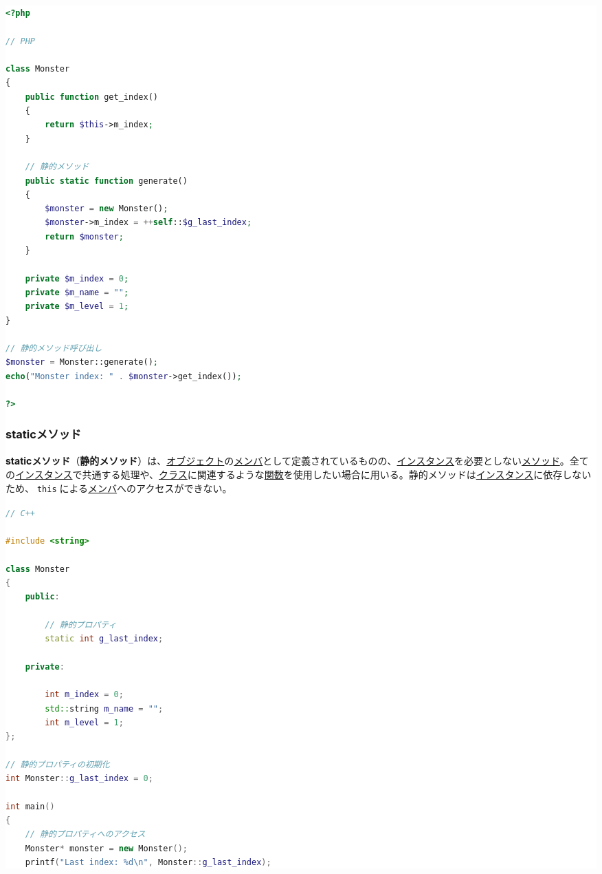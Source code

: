 ```php
<?php

// PHP

class Monster
{
    public function get_index()
    {
        return $this->m_index;
    }

    // 静的メソッド
    public static function generate()
    {
        $monster = new Monster();
        $monster->m_index = ++self::$g_last_index;
        return $monster;
    }

    private $m_index = 0;
    private $m_name = "";
    private $m_level = 1;
}

// 静的メソッド呼び出し
$monster = Monster::generate();
echo("Monster index: " . $monster->get_index());

?>
```

### staticメソッド

**staticメソッド**（**静的メソッド**）は、[オブジェクト](#オブジェクト)の[メンバ](#メンバ)として定義されているものの、[インスタンス](#インスタンス)を必要としない[メソッド](#メソッド)。全ての[インスタンス](#インスタンス)で共通する処理や、[クラス](#クラス)に関連するような[関数](./function.md#関数)を使用したい場合に用いる。静的メソッドは[インスタンス](#インスタンス)に依存しないため、 `this` による[メンバ](#メンバ)へのアクセスができない。

```cpp
// C++

#include <string>

class Monster
{
    public:

        // 静的プロパティ
        static int g_last_index;

    private:

        int m_index = 0;
        std::string m_name = "";
        int m_level = 1;
};

// 静的プロパティの初期化
int Monster::g_last_index = 0;

int main()
{
    // 静的プロパティへのアクセス
    Monster* monster = new Monster();
    printf("Last index: %d\n", Monster::g_last_index);
```